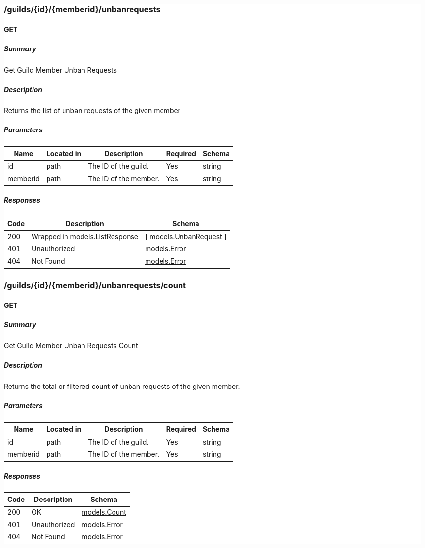 ### /guilds/{id}/{memberid}/unbanrequests

#### GET
##### Summary

Get Guild Member Unban Requests

##### Description

Returns the list of unban requests of the given member

##### Parameters

| Name | Located in | Description | Required | Schema |
| ---- | ---------- | ----------- | -------- | ---- |
| id | path | The ID of the guild. | Yes | string |
| memberid | path | The ID of the member. | Yes | string |

##### Responses

| Code | Description | Schema |
| ---- | ----------- | ------ |
| 200 | Wrapped in models.ListResponse | [ [models.UnbanRequest](#modelsunbanrequest) ] |
| 401 | Unauthorized | [models.Error](#modelserror) |
| 404 | Not Found | [models.Error](#modelserror) |

### /guilds/{id}/{memberid}/unbanrequests/count

#### GET
##### Summary

Get Guild Member Unban Requests Count

##### Description

Returns the total or filtered count of unban requests of the given member.

##### Parameters

| Name | Located in | Description | Required | Schema |
| ---- | ---------- | ----------- | -------- | ---- |
| id | path | The ID of the guild. | Yes | string |
| memberid | path | The ID of the member. | Yes | string |

##### Responses

| Code | Description | Schema |
| ---- | ----------- | ------ |
| 200 | OK | [models.Count](#modelscount) |
| 401 | Unauthorized | [models.Error](#modelserror) |
| 404 | Not Found | [models.Error](#modelserror) |
